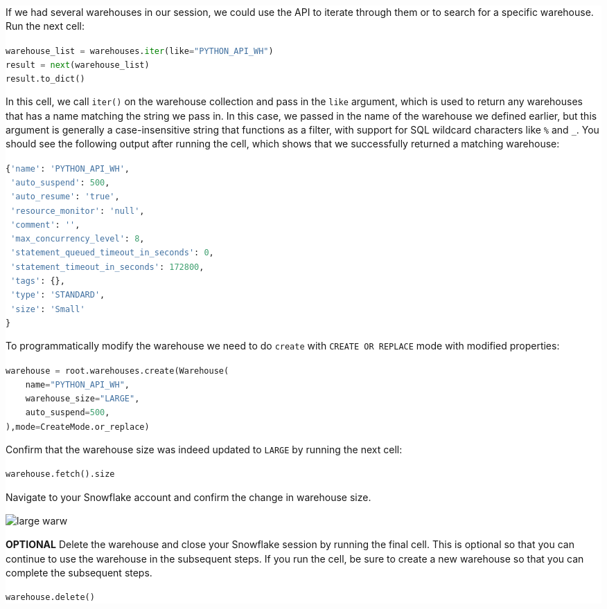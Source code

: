 If we had several warehouses in our session, we could use the API to iterate through them or to search for a specific warehouse. Run the next cell:

```py
warehouse_list = warehouses.iter(like="PYTHON_API_WH")
result = next(warehouse_list)
result.to_dict()
```

In this cell, we call `iter()` on the warehouse collection and pass in the `like` argument, which is used to return any warehouses that has a name matching the string we pass in. In this case, we passed in the name of the warehouse we defined earlier, but this argument is generally a case-insensitive string that functions as a filter, with support for SQL wildcard characters like `%` and `_`. You should see the following output after running the cell, which shows that we successfully returned a matching warehouse:

```py
{'name': 'PYTHON_API_WH',
 'auto_suspend': 500,
 'auto_resume': 'true',
 'resource_monitor': 'null',
 'comment': '',
 'max_concurrency_level': 8,
 'statement_queued_timeout_in_seconds': 0,
 'statement_timeout_in_seconds': 172800,
 'tags': {},
 'type': 'STANDARD',
 'size': 'Small'
}
```

To programmatically modify the warehouse we need to do `create` with `CREATE OR REPLACE` mode with modified properties:

```py
warehouse = root.warehouses.create(Warehouse(
    name="PYTHON_API_WH",
    warehouse_size="LARGE",
    auto_suspend=500,
),mode=CreateMode.or_replace)
```

Confirm that the warehouse size was indeed updated to `LARGE` by running the next cell:

```py
warehouse.fetch().size
```

Navigate to your Snowflake account and confirm the change in warehouse size.

![large warw](./assets/large_wh.png)

**OPTIONAL** Delete the warehouse and close your Snowflake session by running the final cell. This is optional so that you can continue to use the warehouse in the subsequent steps. If you run the cell, be sure to create a new warehouse so that you can complete the subsequent steps.

```py
warehouse.delete()
```
